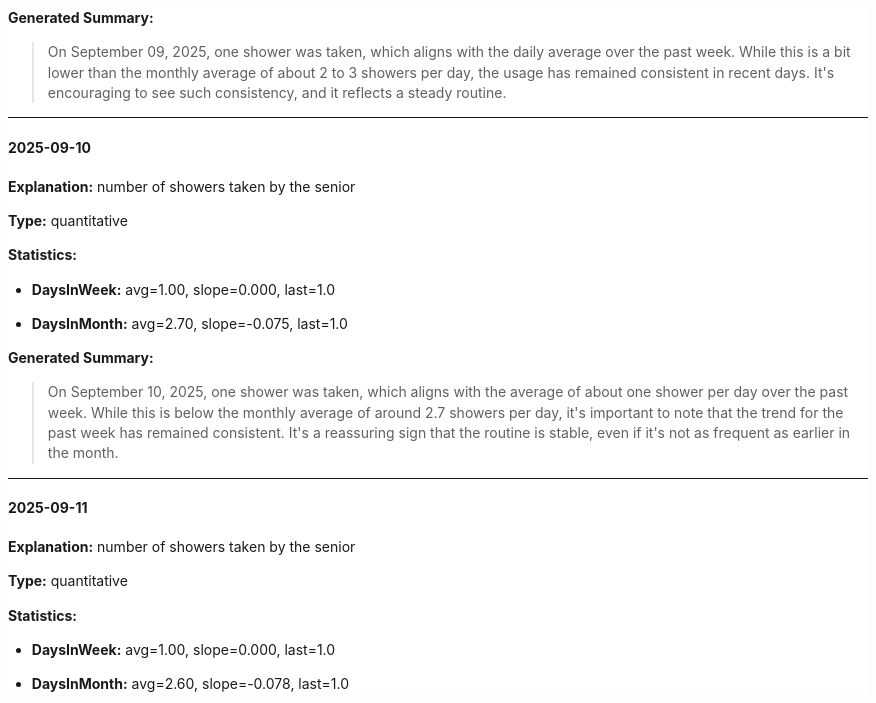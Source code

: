 
**Generated Summary:**  

> On September 09, 2025, one shower was taken, which aligns with the daily average over the past week. While this is a bit lower than the monthly average of about 2 to 3 showers per day, the usage has remained consistent in recent days. It's encouraging to see such consistency, and it reflects a steady routine.


---

#### 2025-09-10

**Explanation:** number of showers taken by the senior

**Type:** quantitative


**Statistics:**

- **DaysInWeek:** 
avg=1.00, 
slope=0.000, 
last=1.0

- **DaysInMonth:** 
avg=2.70, 
slope=-0.075, 
last=1.0


**Generated Summary:**  

> On September 10, 2025, one shower was taken, which aligns with the average of about one shower per day over the past week. While this is below the monthly average of around 2.7 showers per day, it's important to note that the trend for the past week has remained consistent. It's a reassuring sign that the routine is stable, even if it's not as frequent as earlier in the month.


---

#### 2025-09-11

**Explanation:** number of showers taken by the senior

**Type:** quantitative


**Statistics:**

- **DaysInWeek:** 
avg=1.00, 
slope=0.000, 
last=1.0

- **DaysInMonth:** 
avg=2.60, 
slope=-0.078, 
last=1.0

